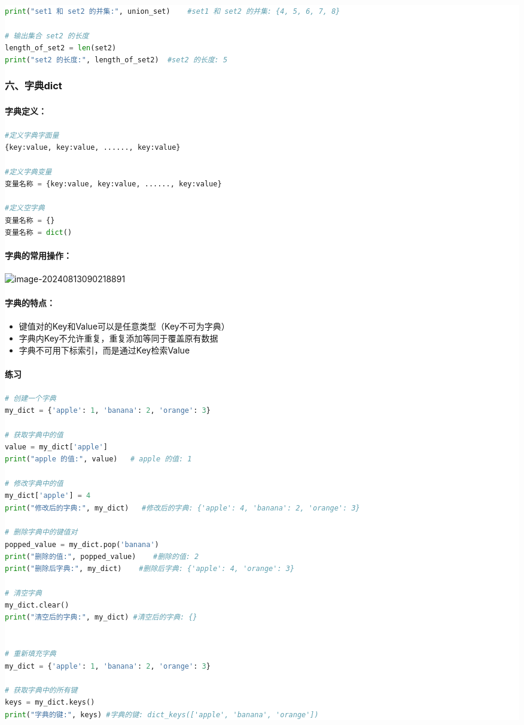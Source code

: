 ```python
print("set1 和 set2 的并集:", union_set)	#set1 和 set2 的并集: {4, 5, 6, 7, 8}

# 输出集合 set2 的长度
length_of_set2 = len(set2)
print("set2 的长度:", length_of_set2)	#set2 的长度: 5
```



### **六、字典**dict

#### 字典定义：

```python
#定义字典字⾯量
{key:value, key:value, ......, key:value}

#定义字典变量
变量名称 = {key:value, key:value, ......, key:value}

#定义空字典
变量名称 = {}
变量名称 = dict()
```

#### 字典的常⽤操作：

![image-20240813090218891](https://image.201068.xyz/assets/21.Python/image-20240813090218891.png)

#### 字典的特点：

- 键值对的Key和Value可以是任意类型（Key不可为字典）
- 字典内Key不允许重复，重复添加等同于覆盖原有数据
- 字典不可⽤下标索引，⽽是通过Key检索Value

#### 练习

```python
# 创建一个字典
my_dict = {'apple': 1, 'banana': 2, 'orange': 3}

# 获取字典中的值
value = my_dict['apple']
print("apple 的值:", value)	# apple 的值: 1

# 修改字典中的值
my_dict['apple'] = 4
print("修改后的字典:", my_dict)	#修改后的字典: {'apple': 4, 'banana': 2, 'orange': 3}

# 删除字典中的键值对
popped_value = my_dict.pop('banana')
print("删除的值:", popped_value)	#删除的值: 2
print("删除后字典:", my_dict)	#删除后字典: {'apple': 4, 'orange': 3}

# 清空字典
my_dict.clear()
print("清空后的字典:", my_dict) #清空后的字典: {}


# 重新填充字典
my_dict = {'apple': 1, 'banana': 2, 'orange': 3}

# 获取字典中的所有键
keys = my_dict.keys()
print("字典的键:", keys) #字典的键: dict_keys(['apple', 'banana', 'orange'])

```